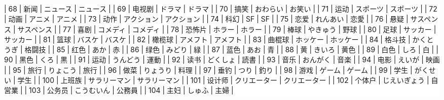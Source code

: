 | 68 | 新闻 | ニュース | ニュース |
| 69 | 电视剧 | ドラマ | ドラマ |
| 70 | 搞笑 | おわらい | お笑い |
| 71 | 运动 | スポーツ | スポーツ |
| 72 | 动画 | アニメ | アニメ |
| 73 | 动作 | アクション | アクション |
| 74 | 科幻 | SF | SF |
| 75 | 恋爱 | れんあい | 恋愛 |
| 76 | 悬疑 | サスペンス | サスペンス |
| 77 | 喜剧 | コメディ | コメディ |
| 78 | 恐怖片 | ホラー | ホラー |
| 79 | 棒球 | やきゅう | 野球 |
| 80 | 足球 | サッカー | サッカー |
| 81 | 篮球 | バスケ | バスケ |
| 82 | 橄榄球 | アメフト | アメフト |
| 83 | 曲棍球 | ホッケー | ホッケー |
| 84 | 格斗技 | かくとうぎ | 格闘技 |
| 85 | 红色 | あか | 赤 |
| 86 | 绿色 | みどり | 緑 |
| 87 | 蓝色 | あお | 青 |
| 88 | 黄 | きいろ | 黄色 |
| 89 | 白色 | しろ | 白 |
| 90 | 黑色 | くろ | 黒 |
| 91 | 运动 | うんどう | 運動 |
| 92 | 读书 | どくしょ | 読書 |
| 93 | 音乐 | おんがく | 音楽 |
| 94 | 电影 | えいが | 映画 |
| 95 | 旅行 | りょこう | 旅行 |
| 96 | 做菜 | りょうり | 料理 |
| 97 | 垂钓 | つり | 釣り |
| 98 | 游戏 | ゲーム | ゲーム |
| 99 | 学生 | がくせい | 学生 |
| 100 | 上班族 | サラリーマン | サラリーマン |
| 101 | 设计师 | クリエーター | クリエーター |
| 102 | 个体户 | じえいぎょう | 自営業 |
| 103 | 公务员 | こうむいん | 公務員 |
| 104 | 主妇 | しゅふ | 主婦 |